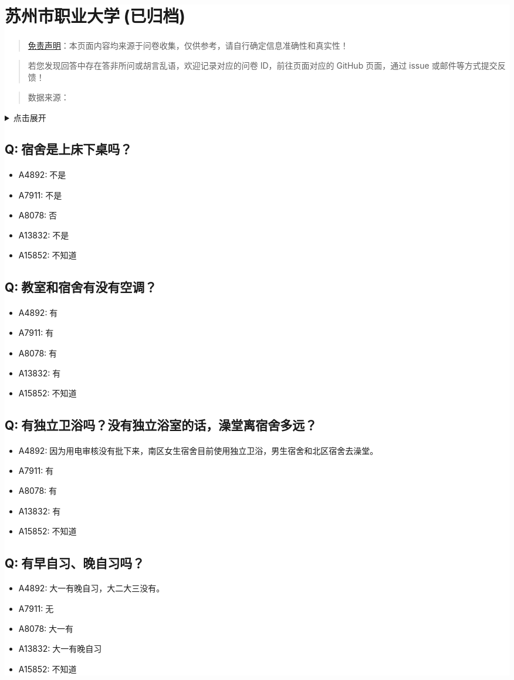 # 苏州市职业大学 (已归档)

> [免责声明](https://colleges.chat/#_3)：本页面内容均来源于问卷收集，仅供参考，请自行确定信息准确性和真实性！

> 若您发现回答中存在答非所问或胡言乱语，欢迎记录对应的问卷 ID，前往页面对应的 GitHub 页面，通过 issue 或邮件等方式提交反馈！

> 数据来源：

<details><summary>点击展开</summary></details>

## Q: 宿舍是上床下桌吗？

- A4892: 不是

- A7911: 不是

- A8078: 否

- A13832: 不是

- A15852: 不知道

## Q: 教室和宿舍有没有空调？

- A4892: 有

- A7911: 有

- A8078: 有

- A13832: 有

- A15852: 不知道

## Q: 有独立卫浴吗？没有独立浴室的话，澡堂离宿舍多远？

- A4892: 因为用电审核没有批下来，南区女生宿舍目前使用独立卫浴，男生宿舍和北区宿舍去澡堂。

- A7911: 有

- A8078: 有

- A13832: 有

- A15852: 不知道

## Q: 有早自习、晚自习吗？

- A4892: 大一有晚自习，大二大三没有。

- A7911: 无

- A8078: 大一有

- A13832: 大一有晚自习

- A15852: 不知道
